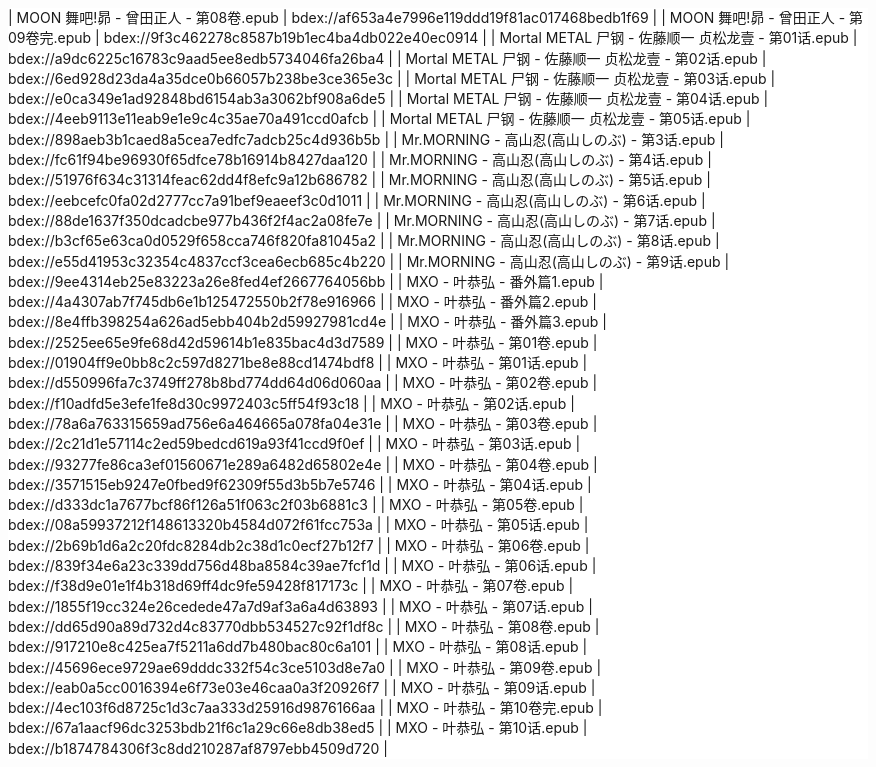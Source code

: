 | MOON 舞吧!昴 - 曾田正人 - 第08卷.epub | bdex://af653a4e7996e119ddd19f81ac017468bedb1f69 |
| MOON 舞吧!昴 - 曾田正人 - 第09卷完.epub | bdex://9f3c462278c8587b19b1ec4ba4db022e40ec0914 |
| Mortal METAL 尸钢 - 佐藤顺一 贞松龙壹 - 第01话.epub | bdex://a9dc6225c16783c9aad5ee8edb5734046fa26ba4 |
| Mortal METAL 尸钢 - 佐藤顺一 贞松龙壹 - 第02话.epub | bdex://6ed928d23da4a35dce0b66057b238be3ce365e3c |
| Mortal METAL 尸钢 - 佐藤顺一 贞松龙壹 - 第03话.epub | bdex://e0ca349e1ad92848bd6154ab3a3062bf908a6de5 |
| Mortal METAL 尸钢 - 佐藤顺一 贞松龙壹 - 第04话.epub | bdex://4eeb9113e11eab9e1e9c4c35ae70a491ccd0afcb |
| Mortal METAL 尸钢 - 佐藤顺一 贞松龙壹 - 第05话.epub | bdex://898aeb3b1caed8a5cea7edfc7adcb25c4d936b5b |
| Mr.MORNING - 高山忍(高山しのぶ) - 第3话.epub | bdex://fc61f94be96930f65dfce78b16914b8427daa120 |
| Mr.MORNING - 高山忍(高山しのぶ) - 第4话.epub | bdex://51976f634c31314feac62dd4f8efc9a12b686782 |
| Mr.MORNING - 高山忍(高山しのぶ) - 第5话.epub | bdex://eebcefc0fa02d2777cc7a91bef9eaeef3c0d1011 |
| Mr.MORNING - 高山忍(高山しのぶ) - 第6话.epub | bdex://88de1637f350dcadcbe977b436f2f4ac2a08fe7e |
| Mr.MORNING - 高山忍(高山しのぶ) - 第7话.epub | bdex://b3cf65e63ca0d0529f658cca746f820fa81045a2 |
| Mr.MORNING - 高山忍(高山しのぶ) - 第8话.epub | bdex://e55d41953c32354c4837ccf3cea6ecb685c4b220 |
| Mr.MORNING - 高山忍(高山しのぶ) - 第9话.epub | bdex://9ee4314eb25e83223a26e8fed4ef2667764056bb |
| MXO - 叶恭弘 - 番外篇1.epub | bdex://4a4307ab7f745db6e1b125472550b2f78e916966 |
| MXO - 叶恭弘 - 番外篇2.epub | bdex://8e4ffb398254a626ad5ebb404b2d59927981cd4e |
| MXO - 叶恭弘 - 番外篇3.epub | bdex://2525ee65e9fe68d42d59614b1e835bac4d3d7589 |
| MXO - 叶恭弘 - 第01卷.epub | bdex://01904ff9e0bb8c2c597d8271be8e88cd1474bdf8 |
| MXO - 叶恭弘 - 第01话.epub | bdex://d550996fa7c3749ff278b8bd774dd64d06d060aa |
| MXO - 叶恭弘 - 第02卷.epub | bdex://f10adfd5e3efe1fe8d30c9972403c5ff54f93c18 |
| MXO - 叶恭弘 - 第02话.epub | bdex://78a6a763315659ad756e6a464665a078fa04e31e |
| MXO - 叶恭弘 - 第03卷.epub | bdex://2c21d1e57114c2ed59bedcd619a93f41ccd9f0ef |
| MXO - 叶恭弘 - 第03话.epub | bdex://93277fe86ca3ef01560671e289a6482d65802e4e |
| MXO - 叶恭弘 - 第04卷.epub | bdex://3571515eb9247e0fbed9f62309f55d3b5b7e5746 |
| MXO - 叶恭弘 - 第04话.epub | bdex://d333dc1a7677bcf86f126a51f063c2f03b6881c3 |
| MXO - 叶恭弘 - 第05卷.epub | bdex://08a59937212f148613320b4584d072f61fcc753a |
| MXO - 叶恭弘 - 第05话.epub | bdex://2b69b1d6a2c20fdc8284db2c38d1c0ecf27b12f7 |
| MXO - 叶恭弘 - 第06卷.epub | bdex://839f34e6a23c339dd756d48ba8584c39ae7fcf1d |
| MXO - 叶恭弘 - 第06话.epub | bdex://f38d9e01e1f4b318d69ff4dc9fe59428f817173c |
| MXO - 叶恭弘 - 第07卷.epub | bdex://1855f19cc324e26cedede47a7d9af3a6a4d63893 |
| MXO - 叶恭弘 - 第07话.epub | bdex://dd65d90a89d732d4c83770dbb534527c92f1df8c |
| MXO - 叶恭弘 - 第08卷.epub | bdex://917210e8c425ea7f5211a6dd7b480bac80c6a101 |
| MXO - 叶恭弘 - 第08话.epub | bdex://45696ece9729ae69dddc332f54c3ce5103d8e7a0 |
| MXO - 叶恭弘 - 第09卷.epub | bdex://eab0a5cc0016394e6f73e03e46caa0a3f20926f7 |
| MXO - 叶恭弘 - 第09话.epub | bdex://4ec103f6d8725c1d3c7aa333d25916d9876166aa |
| MXO - 叶恭弘 - 第10卷完.epub | bdex://67a1aacf96dc3253bdb21f6c1a29c66e8db38ed5 |
| MXO - 叶恭弘 - 第10话.epub | bdex://b1874784306f3c8dd210287af8797ebb4509d720 |